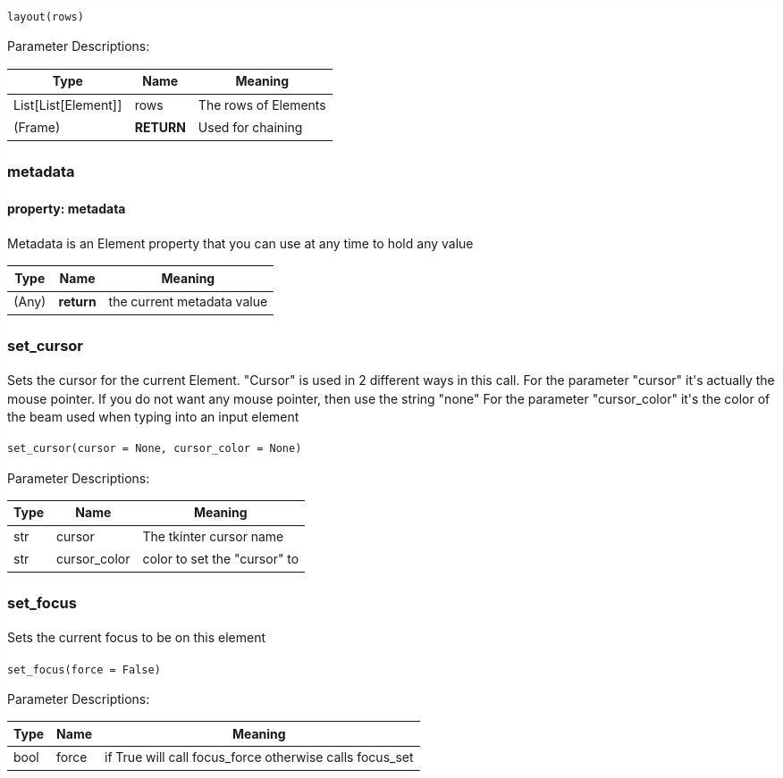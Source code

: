 ```
layout(rows)
```

Parameter Descriptions:

|Type|Name|Meaning|
|--|--|--|
| List[List[Element]] | rows | The rows of Elements |
| (Frame) | **RETURN** | Used for chaining

### metadata

#### property: metadata

Metadata is an Element property that you can use at any time to hold any value

|Type|Name|Meaning|
|---|---|---|
|(Any)| **return** | the current metadata value |

### set_cursor

Sets the cursor for the current Element.
"Cursor" is used in 2 different ways in this call.
For the parameter "cursor" it's actually the mouse pointer.
If you do not want any mouse pointer, then use the string "none"
For the parameter "cursor_color" it's the color of the beam used when typing into an input element

```
set_cursor(cursor = None, cursor_color = None)
```

Parameter Descriptions:

|Type|Name|Meaning|
|--|--|--|
| str |    cursor    | The tkinter cursor name |
| str | cursor_color | color to set the "cursor" to |

### set_focus

Sets the current focus to be on this element

```
set_focus(force = False)
```

Parameter Descriptions:

|Type|Name|Meaning|
|--|--|--|
| bool | force | if True will call focus_force otherwise calls focus_set |
